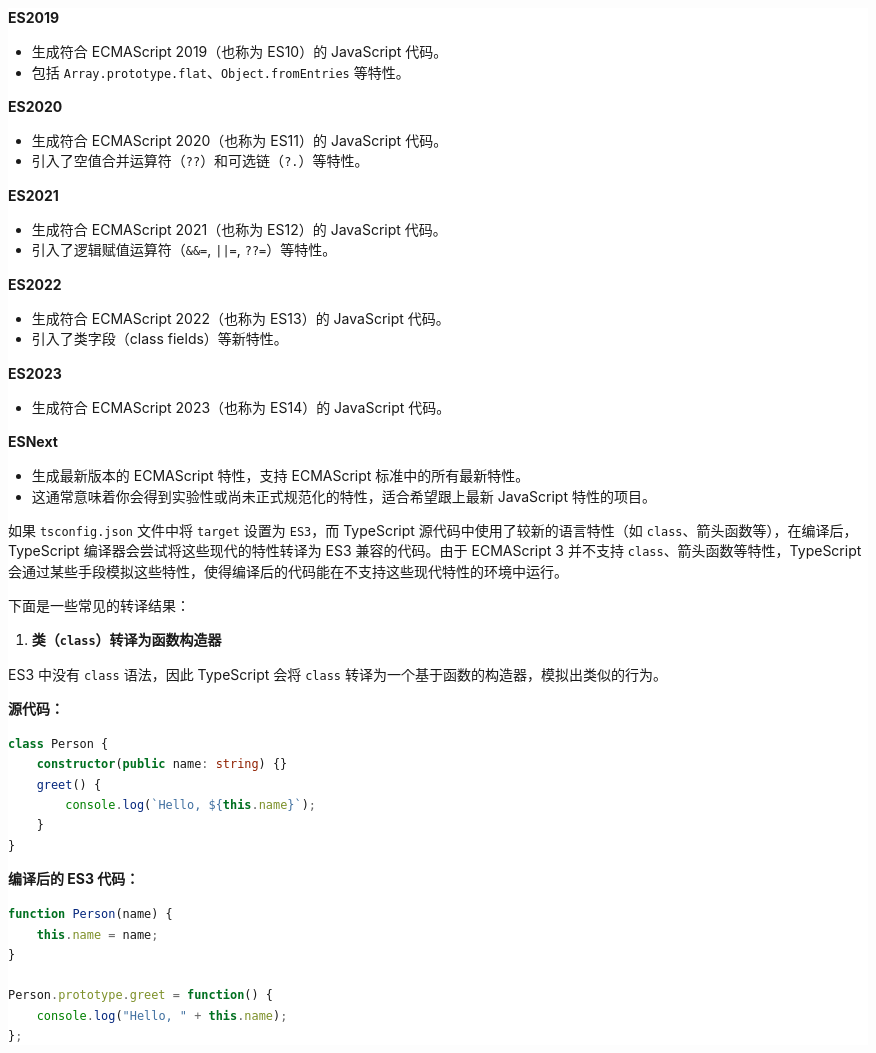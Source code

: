 **ES2019**

- 生成符合 ECMAScript 2019（也称为 ES10）的 JavaScript 代码。
- 包括 `Array.prototype.flat`、`Object.fromEntries` 等特性。

**ES2020**

- 生成符合 ECMAScript 2020（也称为 ES11）的 JavaScript 代码。
- 引入了空值合并运算符（`??`）和可选链（`?.`）等特性。

**ES2021**

- 生成符合 ECMAScript 2021（也称为 ES12）的 JavaScript 代码。
- 引入了逻辑赋值运算符（`&&=`, `||=`, `??=`）等特性。

**ES2022**

- 生成符合 ECMAScript 2022（也称为 ES13）的 JavaScript 代码。
- 引入了类字段（class fields）等新特性。

**ES2023**

- 生成符合 ECMAScript 2023（也称为 ES14）的 JavaScript 代码。

**ESNext**

- 生成最新版本的 ECMAScript 特性，支持 ECMAScript 标准中的所有最新特性。
- 这通常意味着你会得到实验性或尚未正式规范化的特性，适合希望跟上最新 JavaScript 特性的项目。



如果 `tsconfig.json` 文件中将 `target` 设置为 `ES3`，而 TypeScript 源代码中使用了较新的语言特性（如 `class`、箭头函数等），在编译后，TypeScript 编译器会尝试将这些现代的特性转译为 ES3 兼容的代码。由于 ECMAScript 3 并不支持 `class`、箭头函数等特性，TypeScript 会通过某些手段模拟这些特性，使得编译后的代码能在不支持这些现代特性的环境中运行。

下面是一些常见的转译结果：

1. **类（`class`）转译为函数构造器**

ES3 中没有 `class` 语法，因此 TypeScript 会将 `class` 转译为一个基于函数的构造器，模拟出类似的行为。

**源代码：**

```typescript
class Person {
    constructor(public name: string) {}
    greet() {
        console.log(`Hello, ${this.name}`);
    }
}
```

**编译后的 ES3 代码：**

```typescript
function Person(name) {
    this.name = name;
}

Person.prototype.greet = function() {
    console.log("Hello, " + this.name);
};
```
